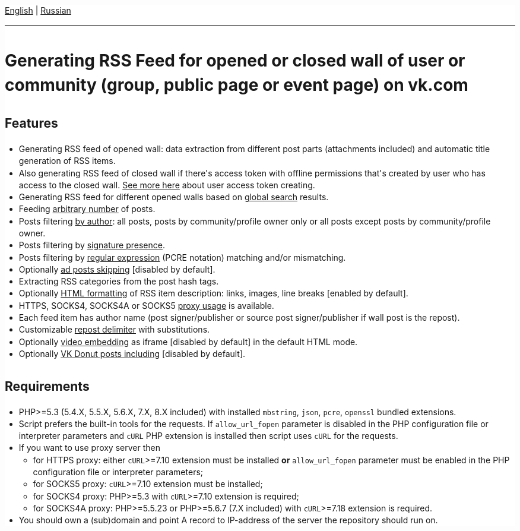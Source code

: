 [English](#eng) | [Russian](#rus)

---

# <a name="eng"></a> Generating RSS Feed for opened or closed wall of user or community (group, public page or event page) on vk.com

## Features
* Generating RSS feed of opened wall: data extraction from different
  post parts (attachments included) and automatic title generation
  of RSS items.
* Also generating RSS feed of closed wall if there's access token
  with offline permissions that's created by user who has access
  to the closed wall. [See more here](#eng-user-access-token)
  about user access token creating.
* Generating RSS feed for different opened walls based on 
  [global search](#eng-global-search) results.
* Feeding [arbitrary number](#eng-count) of posts.
* Posts filtering [by author](#eng-owner-only): all posts, posts by community/profile owner
  only or all posts except posts by community/profile owner.
* Posts filtering by [signature presence](#eng-sign).
* Posts filtering by [regular expression](#eng-include) (PCRE notation)
  matching and/or mismatching.
* Optionally [ad posts skipping](#eng-ads) [disabled by default].
* Extracting RSS categories from the post hash tags.
* Optionally [HTML formatting](#eng-html) of RSS item description:
  links, images, line breaks [enabled by default].
* HTTPS, SOCKS4, SOCKS4A or SOCKS5 [proxy usage](#eng-proxy) is available.
* Each feed item has author name (post signer/publisher or source post
  signer/publisher if wall post is the repost).
* Customizable [repost delimiter](#eng-repost-delimiter) with substitutions.
* Optionally [video embedding](#eng-videos) as iframe [disabled by default] in the default HTML mode.
* Optionally [VK Donut posts including](#eng-donut) [disabled by default].


## Requirements
* PHP>=5.3 (5.4.X, 5.5.X, 5.6.X, 7.X, 8.X included)
  with installed `mbstring`, `json`, `pcre`, `openssl` bundled extensions.
* Script prefers the built-in tools for the requests.
  If `allow_url_fopen` parameter is disabled in the PHP configuration
  file or interpreter parameters and `cURL` PHP extension is installed
  then script uses `cURL` for the requests.
* If you want to use proxy server then
  * for HTTPS proxy: either `cURL`>=7.10 extension must be installed
    **or** `allow_url_fopen` parameter must be enabled in the PHP configuration
    file or interpreter parameters;
  * for SOCKS5 proxy: `cURL`>=7.10 extension must be installed;
  * for SOCKS4 proxy: PHP>=5.3 with `cURL`>=7.10 extension is required;
  * for SOCKS4A proxy: PHP>=5.5.23 or PHP>=5.6.7 (7.X included)
    with `cURL`>=7.18 extension is required.
* You should own a (sub)domain and point A record to IP-address of the server the repository should run on.
